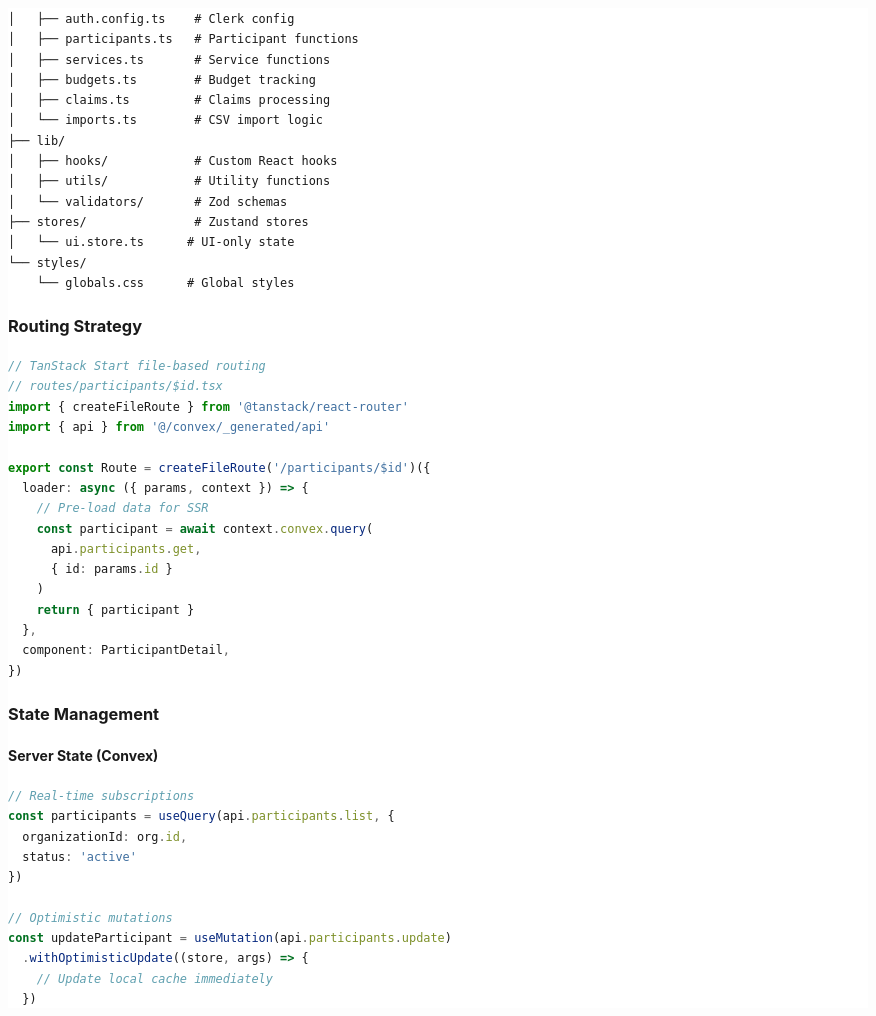 ```
│   ├── auth.config.ts    # Clerk config
│   ├── participants.ts   # Participant functions
│   ├── services.ts       # Service functions
│   ├── budgets.ts        # Budget tracking
│   ├── claims.ts         # Claims processing
│   └── imports.ts        # CSV import logic
├── lib/
│   ├── hooks/            # Custom React hooks
│   ├── utils/            # Utility functions
│   └── validators/       # Zod schemas
├── stores/               # Zustand stores
│   └── ui.store.ts      # UI-only state
└── styles/
    └── globals.css      # Global styles
```

### Routing Strategy
```typescript
// TanStack Start file-based routing
// routes/participants/$id.tsx
import { createFileRoute } from '@tanstack/react-router'
import { api } from '@/convex/_generated/api'

export const Route = createFileRoute('/participants/$id')({
  loader: async ({ params, context }) => {
    // Pre-load data for SSR
    const participant = await context.convex.query(
      api.participants.get,
      { id: params.id }
    )
    return { participant }
  },
  component: ParticipantDetail,
})
```

### State Management

#### Server State (Convex)
```typescript
// Real-time subscriptions
const participants = useQuery(api.participants.list, {
  organizationId: org.id,
  status: 'active'
})

// Optimistic mutations
const updateParticipant = useMutation(api.participants.update)
  .withOptimisticUpdate((store, args) => {
    // Update local cache immediately
  })
```

